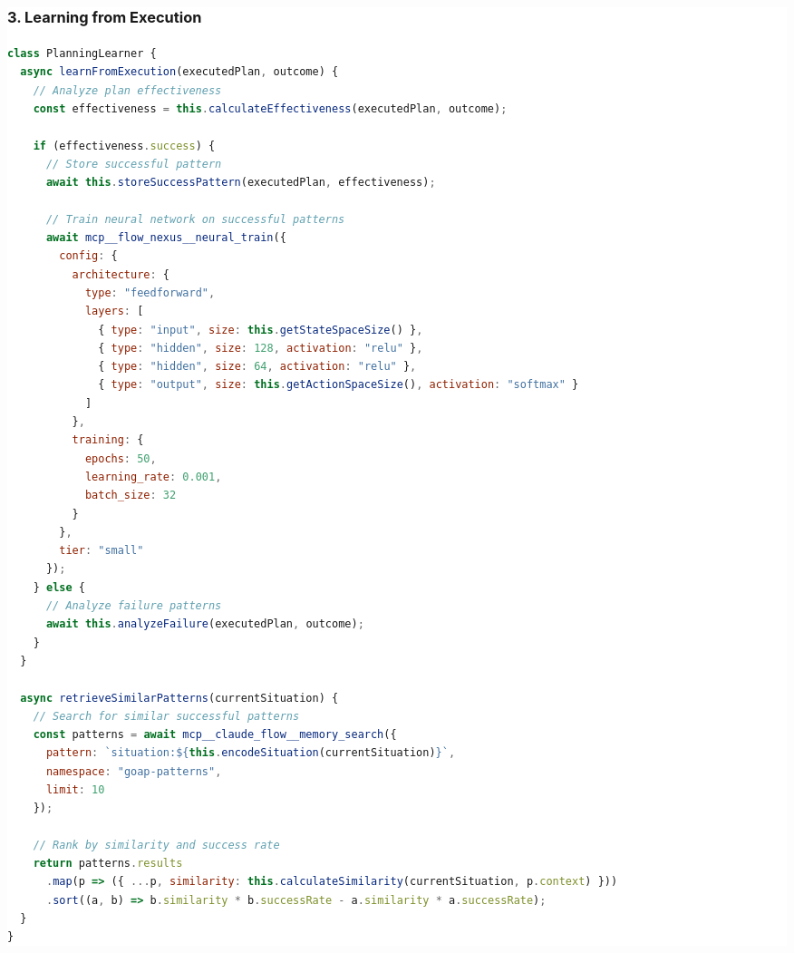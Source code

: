 ### 3. Learning from Execution

```javascript
class PlanningLearner {
  async learnFromExecution(executedPlan, outcome) {
    // Analyze plan effectiveness
    const effectiveness = this.calculateEffectiveness(executedPlan, outcome);

    if (effectiveness.success) {
      // Store successful pattern
      await this.storeSuccessPattern(executedPlan, effectiveness);

      // Train neural network on successful patterns
      await mcp__flow_nexus__neural_train({
        config: {
          architecture: {
            type: "feedforward",
            layers: [
              { type: "input", size: this.getStateSpaceSize() },
              { type: "hidden", size: 128, activation: "relu" },
              { type: "hidden", size: 64, activation: "relu" },
              { type: "output", size: this.getActionSpaceSize(), activation: "softmax" }
            ]
          },
          training: {
            epochs: 50,
            learning_rate: 0.001,
            batch_size: 32
          }
        },
        tier: "small"
      });
    } else {
      // Analyze failure patterns
      await this.analyzeFailure(executedPlan, outcome);
    }
  }

  async retrieveSimilarPatterns(currentSituation) {
    // Search for similar successful patterns
    const patterns = await mcp__claude_flow__memory_search({
      pattern: `situation:${this.encodeSituation(currentSituation)}`,
      namespace: "goap-patterns",
      limit: 10
    });

    // Rank by similarity and success rate
    return patterns.results
      .map(p => ({ ...p, similarity: this.calculateSimilarity(currentSituation, p.context) }))
      .sort((a, b) => b.similarity * b.successRate - a.similarity * a.successRate);
  }
}
```
